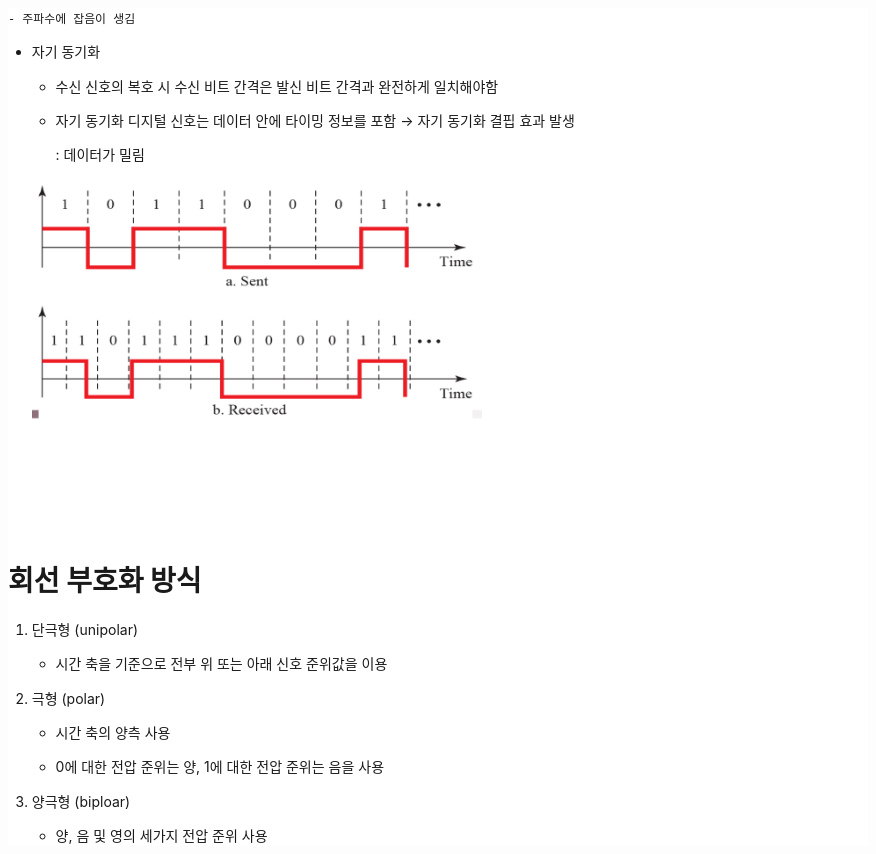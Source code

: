     - 주파수에 잡음이 생김

- 자기 동기화

    - 수신 신호의 복호 시 수신 비트 간격은 발신 비트 간격과 완전하게 일치해야함
    - 자기 동기화 디지털 신호는 데이터 안에 타이밍 정보를 포함 → 자기 동기화 결핍 효과 발생
    
        : 데이터가 밀림 <br>
    <img width="450" alt="image" src="media/Digital-transmission-img/Untitled 2.png">
<br>
<br>
<br>
<br>



# 회선 부호화 방식

1. 단극형 (unipolar)
    
    - 시간 축을 기준으로 전부 위 또는 아래 신호 준위값을 이용
    
2. 극형 (polar)
    
    - 시간 축의 양측 사용
    
    - 0에 대한 전압 준위는 양, 1에 대한 전압 준위는 음을 사용
    
3. 양극형 (biploar)
    
    - 양, 음 및 영의 세가지 전압 준위 사용
    
